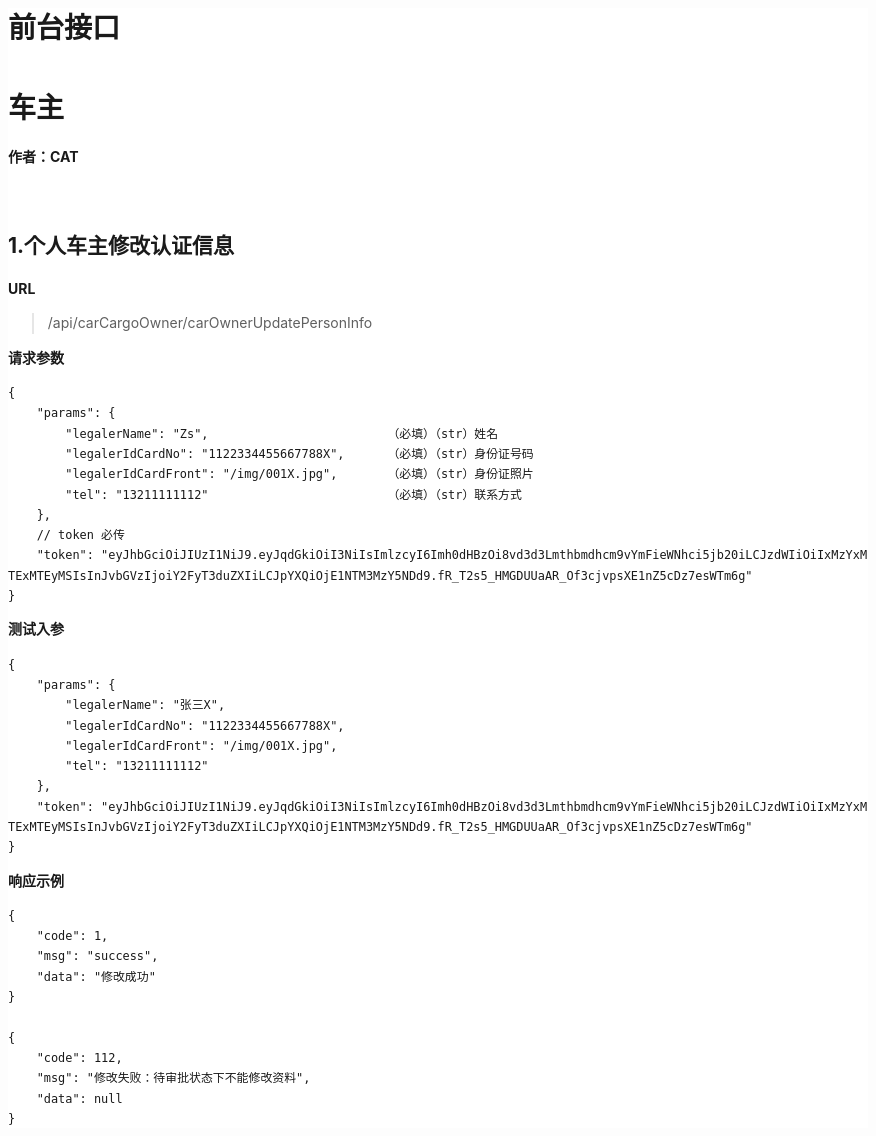 # 前台接口 #

# 车主 #

**作者：CAT**

<br>


## 1.个人车主修改认证信息 ##

**URL**
>/api/carCargoOwner/carOwnerUpdatePersonInfo

**请求参数**

    {
        "params": {
    	    "legalerName": "Zs",                         （必填）（str）姓名
            "legalerIdCardNo": "1122334455667788X",      （必填）（str）身份证号码
            "legalerIdCardFront": "/img/001X.jpg",       （必填）（str）身份证照片
            "tel": "13211111112"                         （必填）（str）联系方式
        },
        // token 必传
        "token": "eyJhbGciOiJIUzI1NiJ9.eyJqdGkiOiI3NiIsImlzcyI6Imh0dHBzOi8vd3d3Lmthbmdhcm9vYmFieWNhci5jb20iLCJzdWIiOiIxMzYxMTExMTEyMSIsInJvbGVzIjoiY2FyT3duZXIiLCJpYXQiOjE1NTM3MzY5NDd9.fR_T2s5_HMGDUUaAR_Of3cjvpsXE1nZ5cDz7esWTm6g"
    }

**测试入参**

    {
        "params": {
    	    "legalerName": "张三X",
            "legalerIdCardNo": "1122334455667788X",
            "legalerIdCardFront": "/img/001X.jpg",
            "tel": "13211111112"
        },
        "token": "eyJhbGciOiJIUzI1NiJ9.eyJqdGkiOiI3NiIsImlzcyI6Imh0dHBzOi8vd3d3Lmthbmdhcm9vYmFieWNhci5jb20iLCJzdWIiOiIxMzYxMTExMTEyMSIsInJvbGVzIjoiY2FyT3duZXIiLCJpYXQiOjE1NTM3MzY5NDd9.fR_T2s5_HMGDUUaAR_Of3cjvpsXE1nZ5cDz7esWTm6g"
    }

**响应示例**

    {
        "code": 1,
        "msg": "success",
        "data": "修改成功"
    }
    
    {
        "code": 112,
        "msg": "修改失败：待审批状态下不能修改资料",
        "data": null
    }
